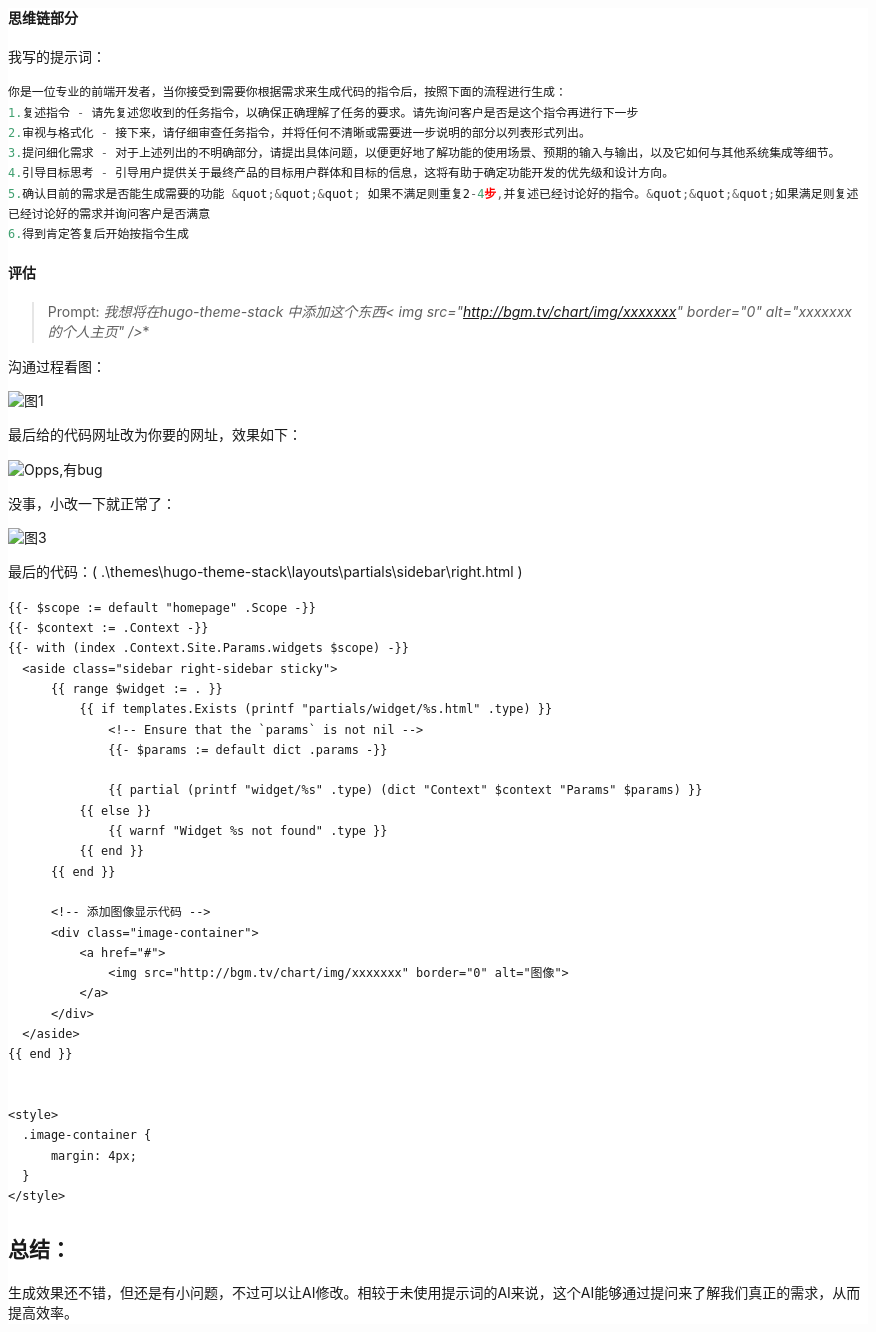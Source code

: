 #### 思维链部分
我写的提示词：
```javascript
你是一位专业的前端开发者，当你接受到需要你根据需求来生成代码的指令后，按照下面的流程进行生成：
1.复述指令 - 请先复述您收到的任务指令，以确保正确理解了任务的要求。请先询问客户是否是这个指令再进行下一步
2.审视与格式化 - 接下来，请仔细审查任务指令，并将任何不清晰或需要进一步说明的部分以列表形式列出。
3.提问细化需求 - 对于上述列出的不明确部分，请提出具体问题，以便更好地了解功能的使用场景、预期的输入与输出，以及它如何与其他系统集成等细节。
4.引导目标思考 - 引导用户提供关于最终产品的目标用户群体和目标的信息，这将有助于确定功能开发的优先级和设计方向。
5.确认目前的需求是否能生成需要的功能 &quot;&quot;&quot; 如果不满足则重复2-4步,并复述已经讨论好的指令。&quot;&quot;&quot;如果满足则复述已经讨论好的需求并询问客户是否满意
6.得到肯定答复后开始按指令生成
````
#### 评估

> Prompt:   *我想将在hugo-theme-stack 中添加这个东西< img src="http://bgm.tv/chart/img/xxxxxxx" border="0" alt="xxxxxxx 的个人主页" />**

沟通过程看图：  

![图1](1.jpg "Optional title")  

最后给的代码网址改为你要的网址，效果如下：  

 ![Opps,有bug](2.png "Optional title")  

 没事，小改一下就正常了：  

  ![图3](3.png "Optional title")  
  
  最后的代码：( .\themes\hugo-theme-stack\layouts\partials\sidebar\right.html )
  ```<!DOCTYPE html>
{{- $scope := default "homepage" .Scope -}}
{{- $context := .Context -}}
{{- with (index .Context.Site.Params.widgets $scope) -}}
    <aside class="sidebar right-sidebar sticky">
        {{ range $widget := . }}
            {{ if templates.Exists (printf "partials/widget/%s.html" .type) }}
                <!-- Ensure that the `params` is not nil -->
                {{- $params := default dict .params -}}

                {{ partial (printf "widget/%s" .type) (dict "Context" $context "Params" $params) }}
            {{ else }}
                {{ warnf "Widget %s not found" .type }}
            {{ end }}
        {{ end }}

        <!-- 添加图像显示代码 -->
        <div class="image-container">
            <a href="#">
                <img src="http://bgm.tv/chart/img/xxxxxxx" border="0" alt="图像">
            </a>
        </div>
    </aside>
{{ end }}


<style>
    .image-container {
        margin: 4px;
    }
</style>
```
  ## 总结：
  生成效果还不错，但还是有小问题，不过可以让AI修改。相较于未使用提示词的AI来说，这个AI能够通过提问来了解我们真正的需求，从而提高效率。